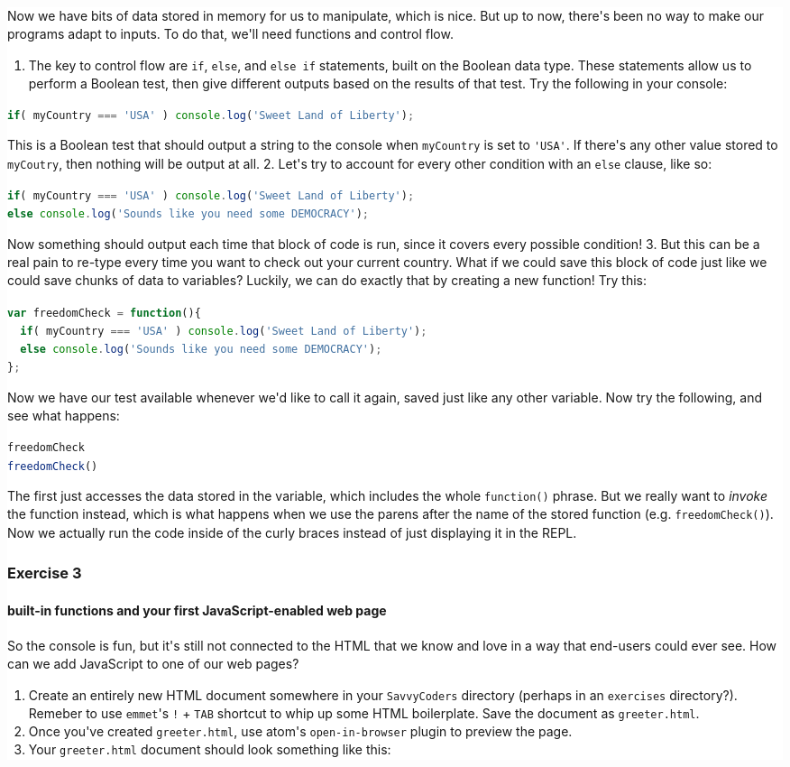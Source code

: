 Now we have bits of data stored in memory for us to manipulate, which is nice. But up to now, there's been no way to make our programs adapt to inputs. To do that, we'll need functions and control flow.
1. The key to control flow are `if`, `else`, and `else if` statements, built on the Boolean data type. These statements allow us to perform a Boolean test, then give different outputs based on the results of that test. Try the following in your console:

  ```javascript
  if( myCountry === 'USA' ) console.log('Sweet Land of Liberty');
  ```
  This is a Boolean test that should output a string to the console when `myCountry` is set to `'USA'`. If there's any other value stored to `myCoutry`, then nothing will be output at all.
2. Let's try to account for every other condition with an `else` clause, like so:

  ```javascript
  if( myCountry === 'USA' ) console.log('Sweet Land of Liberty');
  else console.log('Sounds like you need some DEMOCRACY');
  ```

  Now something should output each time that block of code is run, since it covers every possible condition!
3. But this can be a real pain to re-type every time you want to check out your current country. What if we could save this block of code just like we could save chunks of data to variables? Luckily, we can do exactly that by creating a new function! Try this:

  ```javascript
  var freedomCheck = function(){
    if( myCountry === 'USA' ) console.log('Sweet Land of Liberty');
    else console.log('Sounds like you need some DEMOCRACY');
  };
  ```
  Now we have our test available whenever we'd like to call it again, saved just like any other variable. Now try the following, and see what happens:
  
  ```javascript
  freedomCheck
  freedomCheck()
  ```
  The first just accesses the data stored in the variable, which includes the whole `function()` phrase. But we really want to *invoke* the function instead, which is what happens when we use the parens after the name of the stored function (e.g. `freedomCheck()`). Now we actually run the code inside of the curly braces instead of just displaying it in the REPL. 
  
  
### Exercise 3
#### built-in functions and your first JavaScript-enabled web page

So the console is fun, but it's still not connected to the HTML that we know and love in a way that end-users could ever see. How can we add JavaScript to one of our web pages?

1. Create an entirely new HTML document somewhere in your `SavvyCoders` directory (perhaps in an `exercises` directory?). Remeber to use `emmet`'s `!` + `TAB` shortcut to whip up some HTML boilerplate. Save the document as `greeter.html`.
2. Once you've created `greeter.html`, use atom's `open-in-browser` plugin to preview the page.
3. Your `greeter.html` document should look something like this:

